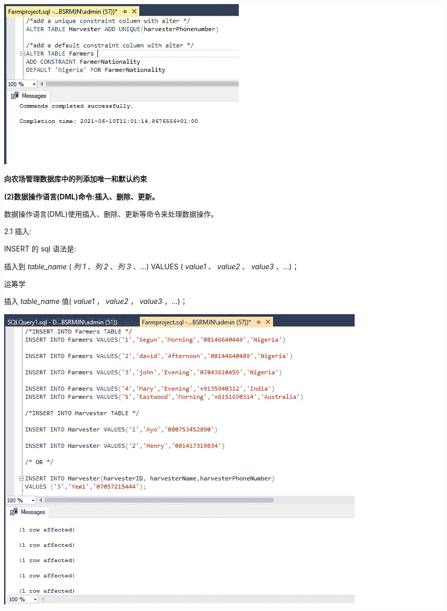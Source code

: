 ![](img/16feb940686b71a5afe76ab808db9d23.png)

**向农场管理数据库中的列添加唯一和默认约束**

**(2)数据操作语言(DML)命令:插入、删除、更新。**

数据操作语言(DML)使用插入、删除、更新等命令来处理数据操作。

2.1 插入:

INSERT 的 sql 语法是:

插入到 *table_name* ( *列 1* 、*列 2* 、*列 3* 、…)
VALUES ( *value1* 、 *value2* 、 *value3* 、…)；

运筹学

插入 *table_name*
值( *value1* ， *value2* ， *value3* ，…)；

![](img/e241637af49a157cf62f75e9fe391ecc.png)
